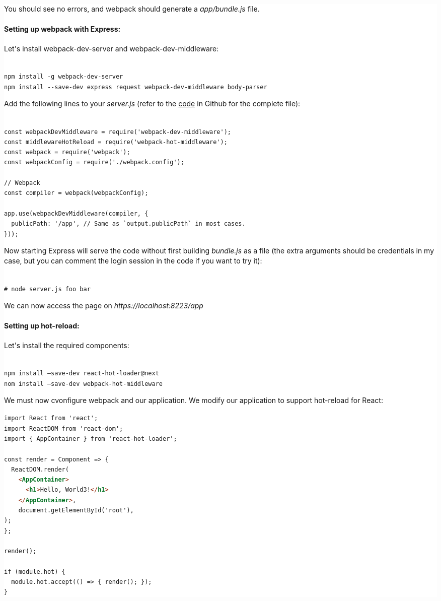 <p>You should see no errors, and webpack should generate a <em>app/bundle.js</em> file.</p>

<h4>Setting up webpack with Express:</h4>

<p>Let's install webpack-dev-server and webpack-dev-middleware:</p>

<pre><code>
npm install -g webpack-dev-server
npm install --save-dev express request webpack-dev-middleware body-parser
</code></pre>

<p>Add the following lines to your <em>server.js</em> (refer to the <a href="https://github.com/philcms1/react-webpack-middleware-hotreload">code</a> in Github for the complete file):</p>

<pre><code>
const webpackDevMiddleware = require('webpack-dev-middleware');
const middlewareHotReload = require('webpack-hot-middleware');
const webpack = require('webpack');
const webpackConfig = require('./webpack.config');

// Webpack
const compiler = webpack(webpackConfig);

app.use(webpackDevMiddleware(compiler, {
  publicPath: '/app', // Same as `output.publicPath` in most cases.
}));
</code></pre>

<p>Now starting Express will serve the code without first building <em>bundle.js</em> as a file (the extra arguments should be credentials in my case, but you can comment the login session in the code if you want to try it):</p>

<pre><code>
# node server.js foo bar
</code></pre>

<p>We can now access the page on <em>https://localhost:8223/app</em></p>

<h4>Setting up hot-reload:</h4>

<p>Let's install the required components:</p>

<pre><code>
npm install —save-dev react-hot-loader@next
nom install —save-dev webpack-hot-middleware
</code></pre>

<p>We must now cvonfigure webpack and our application. We modify our application to support hot-reload for React:</p>

``` html
import React from 'react';
import ReactDOM from 'react-dom';
import { AppContainer } from 'react-hot-loader';

const render = Component => {
  ReactDOM.render(
    <AppContainer>
      <h1>Hello, World3!</h1>
    </AppContainer>,
    document.getElementById('root'),
);
};

render();

if (module.hot) {
  module.hot.accept(() => { render(); });
}
```